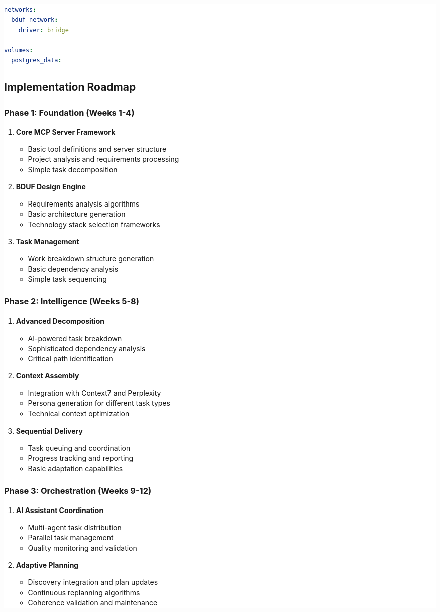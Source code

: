 ```yaml
networks:
  bduf-network:
    driver: bridge

volumes:
  postgres_data:
```

## Implementation Roadmap

### Phase 1: Foundation (Weeks 1-4)
1. **Core MCP Server Framework**
   - Basic tool definitions and server structure
   - Project analysis and requirements processing
   - Simple task decomposition

2. **BDUF Design Engine**
   - Requirements analysis algorithms
   - Basic architecture generation
   - Technology stack selection frameworks

3. **Task Management**
   - Work breakdown structure generation
   - Basic dependency analysis
   - Simple task sequencing

### Phase 2: Intelligence (Weeks 5-8)
1. **Advanced Decomposition**
   - AI-powered task breakdown
   - Sophisticated dependency analysis
   - Critical path identification

2. **Context Assembly**
   - Integration with Context7 and Perplexity
   - Persona generation for different task types
   - Technical context optimization

3. **Sequential Delivery**
   - Task queuing and coordination
   - Progress tracking and reporting
   - Basic adaptation capabilities

### Phase 3: Orchestration (Weeks 9-12)
1. **AI Assistant Coordination**
   - Multi-agent task distribution
   - Parallel task management
   - Quality monitoring and validation

2. **Adaptive Planning**
   - Discovery integration and plan updates
   - Continuous replanning algorithms
   - Coherence validation and maintenance
